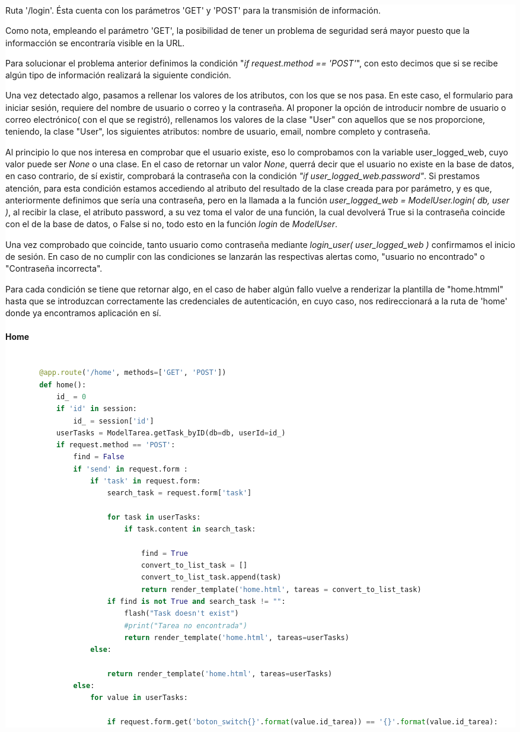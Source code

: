 Ruta '/login'. Ésta cuenta con los parámetros 'GET' y 'POST' para la transmisión de información.

Como nota, empleando el parámetro 'GET', la posibilidad de tener un problema de seguridad será mayor puesto que la informacción se encontraría visible en la URL.

Para solucionar el problema anterior definimos la condición "_if request.method == 'POST'_", con esto decimos que si se recibe algún tipo de información realizará la siguiente condición.

Una vez detectado algo, pasamos a rellenar los valores de los atributos, con los que se nos pasa. En este caso, el formulario para iniciar sesión, requiere del nombre de usuario o correo y la contraseña. Al proponer la opción de introducir nombre de usuario o correo electrónico( con el que se registró), rellenamos los valores de la clase "User" con aquellos que se nos proporcione, teniendo, la clase "User", los siguientes atributos: nombre de usuario, email, nombre completo y contraseña.

Al principio lo que nos interesa en comprobar que el usuario existe, eso lo comprobamos con la variable </em>user_logged_web</em>, cuyo valor puede ser _None_ o una clase. En el caso de retornar un valor _None_, querrá decir que el usuario no existe en la base de datos, en caso contrario, de sí existir, comprobará la contraseña con la condición <em>"if user_logged_web.password"</em>. Si prestamos atención, para esta condición estamos accediendo al atributo del resultado de la clase creada para por parámetro, y es que, anteriormente definimos que sería una contraseña, pero en la llamada a la función <em>user_logged_web = ModelUser.login( db, user )</em>, al recibir la clase, el atributo password, a su vez toma el valor de una función, la cual devolverá True si la contraseña coincide con el de la base de datos, o False si no, todo esto en la función <em>login</em> de <em>ModelUser</em>.

Una vez comprobado que coincide, tanto usuario como contraseña mediante <em>login_user( user_logged_web )</em> confirmamos el inicio de sesión. En caso de no cumplir con las condiciones se lanzarán las respectivas alertas como, "usuario no encontrado" o "Contraseña incorrecta".

Para cada condición se tiene que retornar algo, en el caso de haber algún fallo vuelve a renderizar la plantilla de "home.htmml" hasta que se introduzcan correctamente las credenciales de autenticación, en cuyo caso, nos redireccionará a la ruta de 'home' donde ya encontramos aplicación en sí.

#### Home

```python

		@app.route('/home', methods=['GET', 'POST'])
		def home():
			id_ = 0
			if 'id' in session:
				id_ = session['id']
			userTasks = ModelTarea.getTask_byID(db=db, userId=id_)
			if request.method == 'POST':
				find = False
				if 'send' in request.form :
					if 'task' in request.form:
						search_task = request.form['task'] 
						
						for task in userTasks:
							if task.content in search_task:
								
								find = True
								convert_to_list_task = []
								convert_to_list_task.append(task)
								return render_template('home.html', tareas = convert_to_list_task)
						if find is not True and search_task != "":
							flash("Task doesn't exist")
							#print("Tarea no encontrada")
							return render_template('home.html', tareas=userTasks)
					else:
						
						return render_template('home.html', tareas=userTasks)
				else:
					for value in userTasks:
						
						if request.form.get('boton_switch{}'.format(value.id_tarea)) == '{}'.format(value.id_tarea):
```